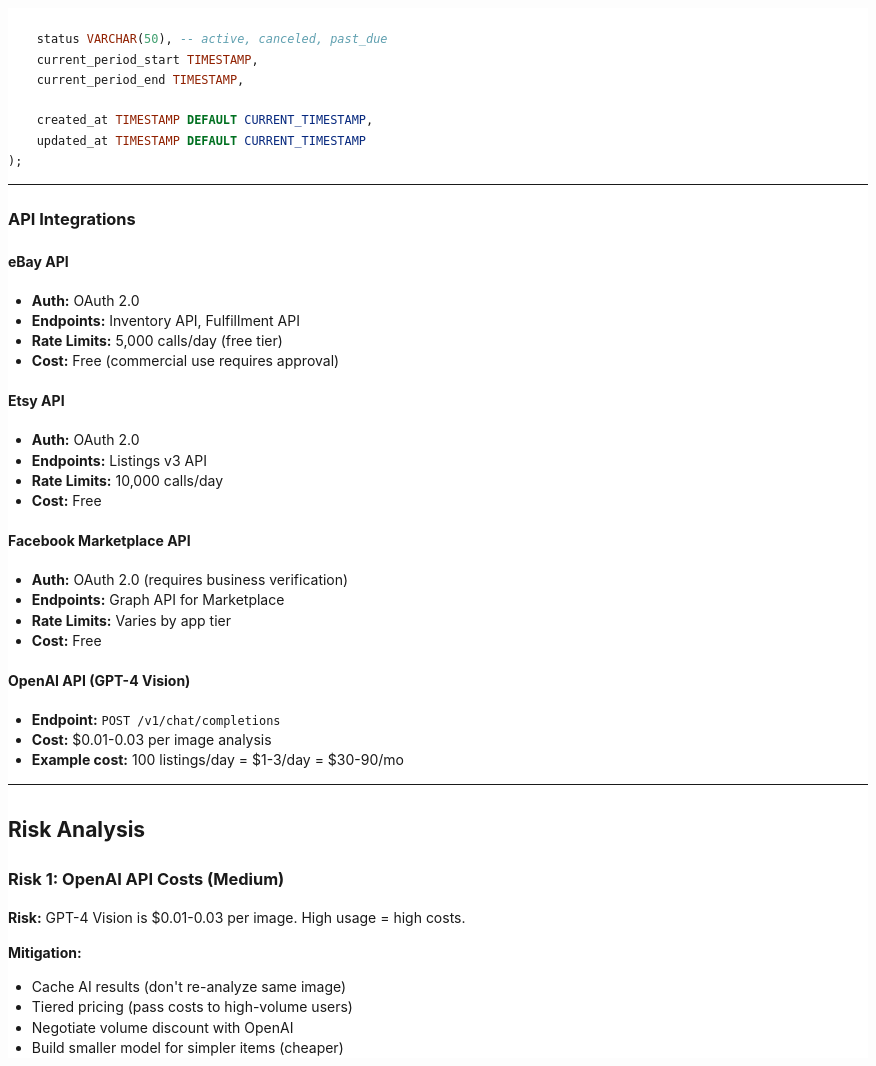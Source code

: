 ```sql

    status VARCHAR(50), -- active, canceled, past_due
    current_period_start TIMESTAMP,
    current_period_end TIMESTAMP,

    created_at TIMESTAMP DEFAULT CURRENT_TIMESTAMP,
    updated_at TIMESTAMP DEFAULT CURRENT_TIMESTAMP
);
```

---

### **API Integrations**

#### **eBay API**
- **Auth:** OAuth 2.0
- **Endpoints:** Inventory API, Fulfillment API
- **Rate Limits:** 5,000 calls/day (free tier)
- **Cost:** Free (commercial use requires approval)

#### **Etsy API**
- **Auth:** OAuth 2.0
- **Endpoints:** Listings v3 API
- **Rate Limits:** 10,000 calls/day
- **Cost:** Free

#### **Facebook Marketplace API**
- **Auth:** OAuth 2.0 (requires business verification)
- **Endpoints:** Graph API for Marketplace
- **Rate Limits:** Varies by app tier
- **Cost:** Free

#### **OpenAI API (GPT-4 Vision)**
- **Endpoint:** `POST /v1/chat/completions`
- **Cost:** $0.01-0.03 per image analysis
- **Example cost:** 100 listings/day = $1-3/day = $30-90/mo

---

## Risk Analysis

### **Risk 1: OpenAI API Costs (Medium)**

**Risk:** GPT-4 Vision is $0.01-0.03 per image. High usage = high costs.

**Mitigation:**
- Cache AI results (don't re-analyze same image)
- Tiered pricing (pass costs to high-volume users)
- Negotiate volume discount with OpenAI
- Build smaller model for simpler items (cheaper)
